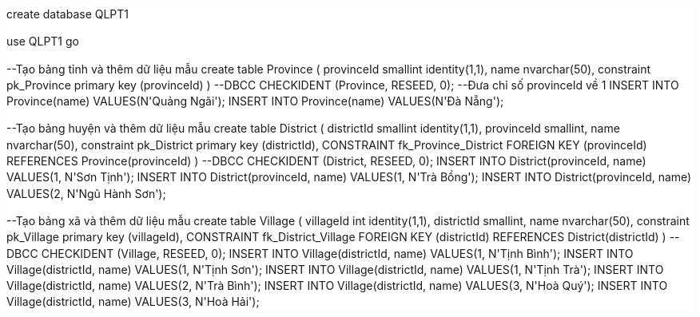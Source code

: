 

create database QLPT1


use QLPT1
go


--Tạo bảng tỉnh và thêm dữ liệu mẫu
create table Province
(
	provinceId smallint identity(1,1),
	name nvarchar(50),
	constraint pk_Province primary key (provinceId)
)
--DBCC CHECKIDENT (Province, RESEED, 0);  --Đưa chỉ số provinceId về 1
INSERT INTO Province(name) VALUES(N'Quảng Ngãi');
INSERT INTO Province(name) VALUES(N'Đà Nẵng');


--Tạo bảng huyện và thêm dữ liệu mẫu
create table District
(
	districtId smallint identity(1,1),
	provinceId smallint,
	name nvarchar(50),
	constraint pk_District primary key (districtId),
	CONSTRAINT fk_Province_District FOREIGN KEY (provinceId)
	REFERENCES Province(provinceId)
)
--DBCC CHECKIDENT (District, RESEED, 0); 
INSERT INTO District(provinceId, name) VALUES(1, N'Sơn Tịnh');
INSERT INTO District(provinceId, name) VALUES(1, N'Trà Bồng');
INSERT INTO District(provinceId, name) VALUES(2, N'Ngũ Hành Sơn');


--Tạo bảng xã và thêm dữ liệu mẫu
create table Village
(
	villageId int identity(1,1),
	districtId smallint,
	name nvarchar(50),
	constraint pk_Village primary key (villageId),
	CONSTRAINT fk_District_Village FOREIGN KEY (districtId)
	REFERENCES District(districtId)
)
--DBCC CHECKIDENT (Village, RESEED, 0); 
INSERT INTO Village(districtId, name) VALUES(1, N'Tịnh Bình');
INSERT INTO Village(districtId, name) VALUES(1, N'Tịnh Sơn');
INSERT INTO Village(districtId, name) VALUES(1, N'Tịnh Trà');
INSERT INTO Village(districtId, name) VALUES(2, N'Trà Bình');
INSERT INTO Village(districtId, name) VALUES(3, N'Hoà Quý');
INSERT INTO Village(districtId, name) VALUES(3, N'Hoà Hải');

